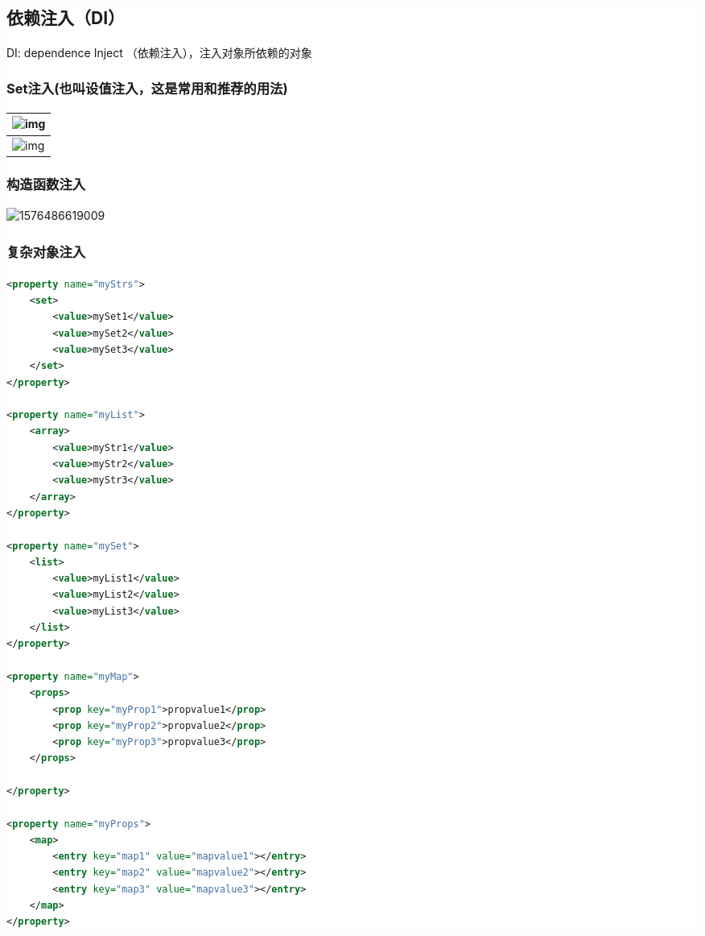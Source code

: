 

## 依赖注入（DI）

DI: dependence Inject （依赖注入），注入对象所依赖的对象

### Set注入(也叫设值注入，这是常用和推荐的用法)

| ![img](https://github.com/lagouedu/Java_L2_2019.12.23/blob/master/04_其他/img-folder/Spring/wpshChfOE.jpg) |
| ------------------------------------------------------------ |
| ![img](https://github.com/lagouedu/Java_L2_2019.12.23/blob/master/04_其他/img-folder/Spring/wpsScXrx1.jpg) |

 

### 构造函数注入

![1576486619009](https://github.com/lagouedu/Java_L2_2019.12.23/blob/master/04_其他/img-folder/Spring/1576486619009.png)

 

### 复杂对象注入

```xml
<property name="myStrs">
    <set>
        <value>mySet1</value>
        <value>mySet2</value>
        <value>mySet3</value>
    </set>
</property>

<property name="myList">
    <array>
        <value>myStr1</value>
        <value>myStr2</value>
        <value>myStr3</value>
    </array>
</property>

<property name="mySet">
    <list>
        <value>myList1</value>
        <value>myList2</value>
        <value>myList3</value>
    </list>
</property>

<property name="myMap">
    <props>
        <prop key="myProp1">propvalue1</prop>
        <prop key="myProp2">propvalue2</prop>
        <prop key="myProp3">propvalue3</prop>
    </props>

</property>

<property name="myProps">
    <map>
        <entry key="map1" value="mapvalue1"></entry>
        <entry key="map2" value="mapvalue2"></entry>
        <entry key="map3" value="mapvalue3"></entry>
    </map>
</property>
```
